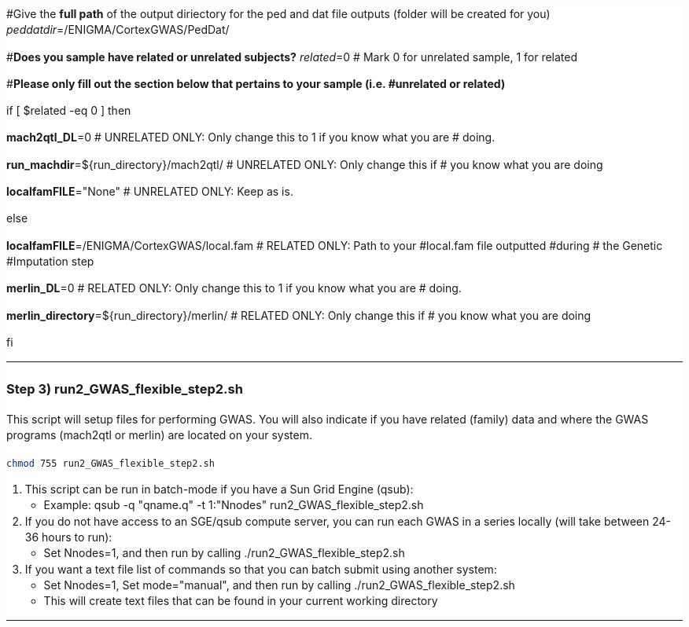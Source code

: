 #Give the <b>full path</b> of the output diriectory for the ped and dat file 
outputs (folder will be created for you)
<i>peddatdir</i>=/ENIGMA/CortexGWAS/PedDat/

#<b>Does you sample have related or unrelated subjects?</b>
<i>related</i>=0  # Mark 0 for unrelated sample, 1 for related

#<b>Please only fill out the section below that pertains to your sample (i.e. 
#unrelated or related)</b>

if [ $related -eq 0 ]
then

<b>mach2qtl_DL</b>=0   # UNRELATED ONLY: Only change this to 1 if you know what you are 
                # doing.

<b>run_machdir</b>=${run_directory}/mach2qtl/  # UNRELATED ONLY: Only change this if 
                                        # you know what you are doing

<b>localfamFILE</b>="None" # UNRELATED ONLY: Keep as is.

else

<b>localfamFILE</b>=/ENIGMA/CortexGWAS/local.fam   # RELATED ONLY: Path to your 
                                            #local.fam file outputted #during 
                                            # the Genetic #Imputation step

<b>merlin_DL</b>=0 # RELATED ONLY: Only change this to 1 if you know what you are 
            # doing.

<b>merlin_directory</b>=${run_directory}/merlin/   # RELATED ONLY: Only change this if 
                                            # you know what you are doing

fi
</pre>

---

### **Step 3) run2_GWAS_flexible_step2.sh**

This script will setup files for performing GWAS. You will also indicate if you 
have related (family) data and where the GWAS programs (mach2qtl or merlin) are 
located on your system.

```bash
chmod 755 run2_GWAS_flexible_step2.sh
```

1.	This script can be run in batch-mode if you have a Sun Grid Engine (qsub):
    *   Example: qsub -q "qname.q" -t 1:"Nnodes" run2_GWAS_flexible_step2.sh
2.	If you do not have access to an SGE/qsub compute server, you can run each 
    GWAS in a series locally (will take between 24-36 hours to run):
    *   Set Nnodes=1, and then run by calling ./run2_GWAS_flexible_step2.sh
3.	If you want a text file list of commands so that you can batch submit using 
    another system:
    *   Set Nnodes=1, Set mode="manual", and then run by calling 
        ./run2_GWAS_flexible_step2.sh
    *   This will create text files that can be found in your current working 
        directory

---